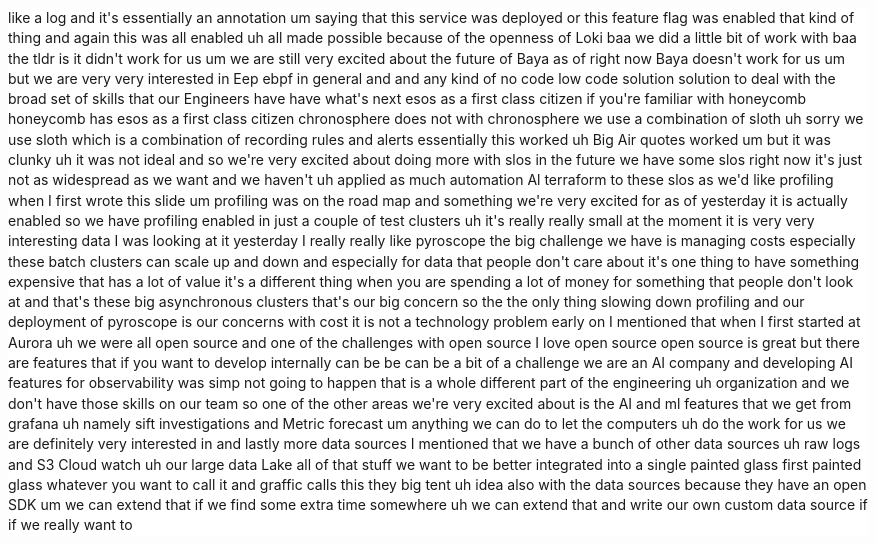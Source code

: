 like a log and it's essentially an annotation um saying that this service was deployed or this feature flag was enabled that kind of thing and again this was all enabled uh all made possible because of the openness of Loki baa we did a little bit of work with baa the tldr is it didn't work for us um we are still very excited about the future of Baya as of right now Baya doesn't work for us um but we are very very interested in Eep ebpf in general and and any kind of no code low code solution solution to deal with the broad set of skills that our Engineers have have what's next esos as a first class citizen if you're familiar with honeycomb honeycomb has esos as a first class citizen chronosphere does not with chronosphere we use a combination of sloth uh sorry we use sloth which is a combination of recording rules and alerts essentially this worked uh Big Air quotes worked um but it was clunky uh it was not ideal and so we're very excited about doing more with slos in the future we have some slos right now it's just not as widespread as we want and we haven't uh applied as much automation Al terraform to these slos as we'd like profiling when I first wrote this slide um profiling was on the road map and something we're very excited for as of yesterday it is actually enabled so we have profiling enabled in just a couple of test clusters uh it's really really small at the moment it is very very interesting data I was looking at it yesterday I really really like pyroscope the big challenge we have is managing costs especially these batch clusters can scale up and down and especially for data that people don't care about it's one thing to have something expensive that has a lot of value it's a different thing when you are spending a lot of money for something that people don't look at and that's these big asynchronous clusters that's our big concern so the the only thing slowing down profiling and our deployment of pyroscope is our concerns with cost it is not a technology problem early on I mentioned that when I first started at Aurora uh we were all open source and one of the challenges with open source I love open source open source is great but there are features that if you want to develop internally can be be can be a bit of a challenge we are an AI company and developing AI features for observability was simp not going to happen that is a whole different part of the engineering uh organization and we don't have those skills on our team so one of the other areas we're very excited about is the AI and ml features that we get from grafana uh namely sift investigations and Metric forecast um anything we can do to let the computers uh do the work for us we are definitely very interested in and lastly more data sources I mentioned that we have a bunch of other data sources uh raw logs and S3 Cloud watch uh our large data Lake all of that stuff we want to be better integrated into a single painted glass first painted glass whatever you want to call it and graffic calls this they big tent uh idea also with the data sources because they have an open SDK um we can extend that if we find some extra time somewhere uh we can extend that and write our own custom data source if if we really want to

